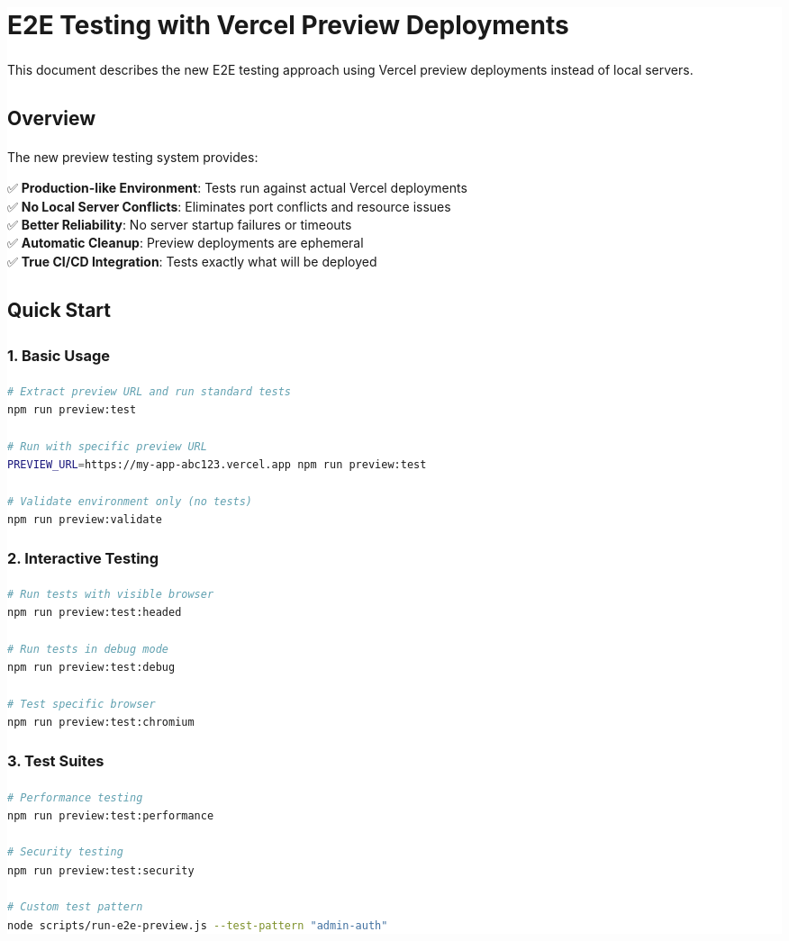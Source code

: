 # E2E Testing with Vercel Preview Deployments

This document describes the new E2E testing approach using Vercel preview deployments instead of local servers.

## Overview

The new preview testing system provides:

✅ **Production-like Environment**: Tests run against actual Vercel deployments  
✅ **No Local Server Conflicts**: Eliminates port conflicts and resource issues  
✅ **Better Reliability**: No server startup failures or timeouts  
✅ **Automatic Cleanup**: Preview deployments are ephemeral  
✅ **True CI/CD Integration**: Tests exactly what will be deployed  

## Quick Start

### 1. Basic Usage

```bash
# Extract preview URL and run standard tests
npm run preview:test

# Run with specific preview URL
PREVIEW_URL=https://my-app-abc123.vercel.app npm run preview:test

# Validate environment only (no tests)
npm run preview:validate
```

### 2. Interactive Testing

```bash
# Run tests with visible browser
npm run preview:test:headed

# Run tests in debug mode
npm run preview:test:debug

# Test specific browser
npm run preview:test:chromium
```

### 3. Test Suites

```bash
# Performance testing
npm run preview:test:performance

# Security testing  
npm run preview:test:security

# Custom test pattern
node scripts/run-e2e-preview.js --test-pattern "admin-auth"
```
